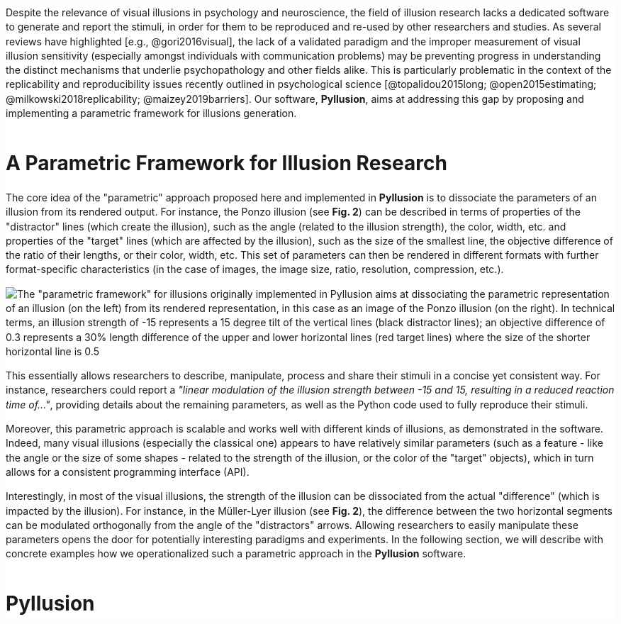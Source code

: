 
Despite the relevance of visual illusions in psychology and neuroscience, the field of illusion research lacks a dedicated software to generate and report the stimuli, in order for them to be reproduced and re-used by other researchers and studies. As several reviews have highlighted [e.g., @gori2016visual], the lack of a validated paradigm and the improper measurement of visual illusion sensitivity (especially amongst individuals with communication problems) may be preventing progress in understanding the distinct mechanisms that underlie psychopathology and other fields alike. This is particularly problematic in the context of the replicability and reproducibility issues recently outlined in psychological science [@topalidou2015long; @open2015estimating; @milkowski2018replicability; @maizey2019barriers]. Our software, **Pyllusion**, aims at addressing this gap by proposing and implementing a parametric framework for illusions generation.


# A Parametric Framework for Illusion Research


The core idea of the "parametric" approach proposed here and implemented in **Pyllusion** is to dissociate the parameters of an illusion from its rendered output. For instance, the Ponzo illusion (see **Fig. 2**) can be described in terms of properties of the "distractor" lines (which create the illusion), such as the angle (related to the illusion strength), the color, width, etc. and properties of the "target" lines (which are affected by the illusion), such as the size of the smallest line, the objective difference of the ratio of their lengths, or their color, width, etc. This set of parameters can then be rendered in different formats with further format-specific characteristics (in the case of images, the image size, ratio, resolution, compression, etc.).

![The "parametric framework" for illusions originally implemented in **Pyllusion** aims at dissociating the *parametric* representation of an illusion (on the left) from its *rendered* representation, in this case as an image of the Ponzo illusion (on the right). In technical terms, an *illusion strength* of -15 represents a 15 degree tilt of the vertical lines (black distractor lines); an objective *difference* of 0.3 represents a 30% length difference of the upper and lower horizontal lines (red target lines) where the *size* of the shorter horizontal line is 0.5](figure2.png)

This essentially allows researchers to describe, manipulate, process and share their stimuli in a concise yet consistent way. For instance, researchers could report a *"linear modulation of the illusion strength between -15 and 15, resulting in a reduced reaction time of..."*, providing details about the remaining parameters, as well as the Python code used to fully reproduce their stimuli.

Moreover, this parametric approach is scalable and works well with different kinds of illusions, as demonstrated in the software. Indeed, many visual illusions (especially the classical one) appears to have relatively similar parameters (such as a feature - like the angle or the size of some shapes - related to the strength of the illusion, or the color of the "target" objects), which in turn allows for a consistent programming interface (API).

Interestingly, in most of the visual illusions, the strength of the illusion can be dissociated from the actual "difference" (which is impacted by the illusion). For instance, in the Müller-Lyer illusion (see **Fig. 2**), the difference between the two horizontal segments can be modulated orthogonally from the angle of the "distractors" arrows. Allowing researchers to easily manipulate these parameters opens the door for potentially interesting paradigms and experiments. In the following section, we will describe with concrete examples how we operationalized such a parametric approach in the **Pyllusion** software.







# Pyllusion

